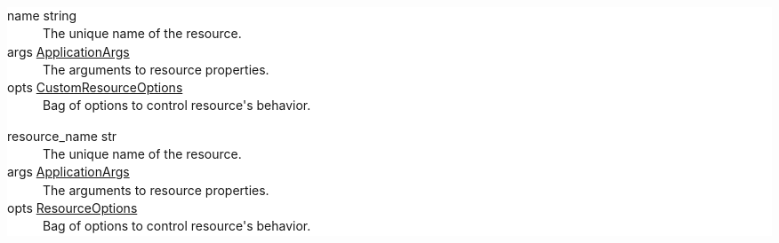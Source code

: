 <div>
<pulumi-choosable type="language" values="javascript,typescript">

<dl class="resources-properties"><dt
        class="property-required" title="Required">
        <span>name</span>
        <span class="property-indicator"></span>
        <span class="property-type">string</span>
    </dt>
    <dd>The unique name of the resource.</dd><dt
        class="property-required" title="Required">
        <span>args</span>
        <span class="property-indicator"></span>
        <span class="property-type"><a href="#inputs">ApplicationArgs</a></span>
    </dt>
    <dd>The arguments to resource properties.</dd><dt
        class="property-optional" title="Optional">
        <span>opts</span>
        <span class="property-indicator"></span>
        <span class="property-type"><a href="/docs/reference/pkg/nodejs/pulumi/pulumi/#CustomResourceOptions">CustomResourceOptions</a></span>
    </dt>
    <dd>Bag of options to control resource&#39;s behavior.</dd></dl>

</pulumi-choosable>
</div>

<div>
<pulumi-choosable type="language" values="python">

<dl class="resources-properties"><dt
        class="property-required" title="Required">
        <span>resource_name</span>
        <span class="property-indicator"></span>
        <span class="property-type">str</span>
    </dt>
    <dd>The unique name of the resource.</dd><dt
        class="property-required" title="Required">
        <span>args</span>
        <span class="property-indicator"></span>
        <span class="property-type"><a href="#inputs">ApplicationArgs</a></span>
    </dt>
    <dd>The arguments to resource properties.</dd><dt
        class="property-optional" title="Optional">
        <span>opts</span>
        <span class="property-indicator"></span>
        <span class="property-type"><a href="/docs/reference/pkg/python/pulumi/#pulumi.ResourceOptions">ResourceOptions</a></span>
    </dt>
    <dd>Bag of options to control resource&#39;s behavior.</dd></dl>

</pulumi-choosable>
</div>
